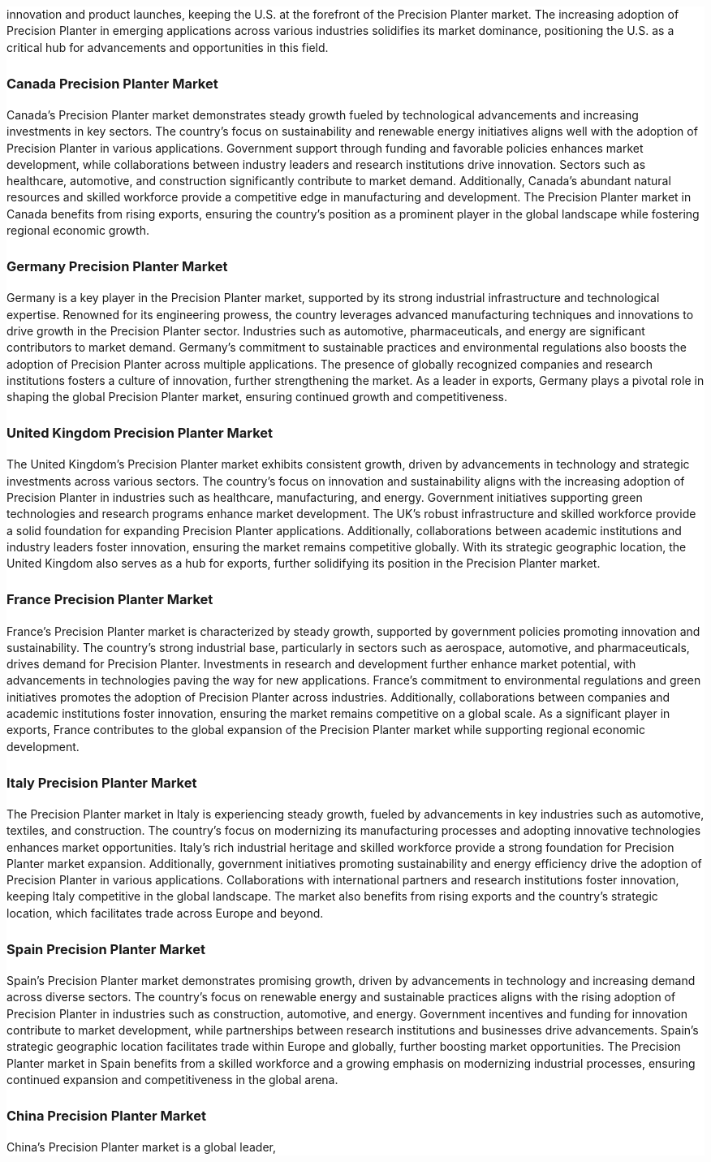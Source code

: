 innovation and product launches, keeping the U.S. at the forefront of the Precision Planter market. The increasing adoption of Precision Planter in emerging applications across various industries solidifies its market dominance, positioning the U.S. as a critical hub for advancements and opportunities in this field.</p><h3>Canada Precision Planter Market</h3><p>Canada&rsquo;s Precision Planter market demonstrates steady growth fueled by technological advancements and increasing investments in key sectors. The country&rsquo;s focus on sustainability and renewable energy initiatives aligns well with the adoption of Precision Planter in various applications. Government support through funding and favorable policies enhances market development, while collaborations between industry leaders and research institutions drive innovation. Sectors such as healthcare, automotive, and construction significantly contribute to market demand. Additionally, Canada&rsquo;s abundant natural resources and skilled workforce provide a competitive edge in manufacturing and development. The Precision Planter market in Canada benefits from rising exports, ensuring the country&rsquo;s position as a prominent player in the global landscape while fostering regional economic growth.</p><h3>Germany Precision Planter Market</h3><p>Germany is a key player in the Precision Planter market, supported by its strong industrial infrastructure and technological expertise. Renowned for its engineering prowess, the country leverages advanced manufacturing techniques and innovations to drive growth in the Precision Planter sector. Industries such as automotive, pharmaceuticals, and energy are significant contributors to market demand. Germany&rsquo;s commitment to sustainable practices and environmental regulations also boosts the adoption of Precision Planter across multiple applications. The presence of globally recognized companies and research institutions fosters a culture of innovation, further strengthening the market. As a leader in exports, Germany plays a pivotal role in shaping the global Precision Planter market, ensuring continued growth and competitiveness.</p><h3>United Kingdom Precision Planter Market</h3><p>The United Kingdom&rsquo;s Precision Planter market exhibits consistent growth, driven by advancements in technology and strategic investments across various sectors. The country&rsquo;s focus on innovation and sustainability aligns with the increasing adoption of Precision Planter in industries such as healthcare, manufacturing, and energy. Government initiatives supporting green technologies and research programs enhance market development. The UK&rsquo;s robust infrastructure and skilled workforce provide a solid foundation for expanding Precision Planter applications. Additionally, collaborations between academic institutions and industry leaders foster innovation, ensuring the market remains competitive globally. With its strategic geographic location, the United Kingdom also serves as a hub for exports, further solidifying its position in the Precision Planter market.</p><h3>France Precision Planter Market</h3><p>France&rsquo;s Precision Planter market is characterized by steady growth, supported by government policies promoting innovation and sustainability. The country&rsquo;s strong industrial base, particularly in sectors such as aerospace, automotive, and pharmaceuticals, drives demand for Precision Planter. Investments in research and development further enhance market potential, with advancements in technologies paving the way for new applications. France&rsquo;s commitment to environmental regulations and green initiatives promotes the adoption of Precision Planter across industries. Additionally, collaborations between companies and academic institutions foster innovation, ensuring the market remains competitive on a global scale. As a significant player in exports, France contributes to the global expansion of the Precision Planter market while supporting regional economic development.</p><h3>Italy Precision Planter Market</h3><p>The Precision Planter market in Italy is experiencing steady growth, fueled by advancements in key industries such as automotive, textiles, and construction. The country&rsquo;s focus on modernizing its manufacturing processes and adopting innovative technologies enhances market opportunities. Italy&rsquo;s rich industrial heritage and skilled workforce provide a strong foundation for Precision Planter market expansion. Additionally, government initiatives promoting sustainability and energy efficiency drive the adoption of Precision Planter in various applications. Collaborations with international partners and research institutions foster innovation, keeping Italy competitive in the global landscape. The market also benefits from rising exports and the country&rsquo;s strategic location, which facilitates trade across Europe and beyond.</p><h3>Spain Precision Planter Market</h3><p>Spain&rsquo;s Precision Planter market demonstrates promising growth, driven by advancements in technology and increasing demand across diverse sectors. The country&rsquo;s focus on renewable energy and sustainable practices aligns with the rising adoption of Precision Planter in industries such as construction, automotive, and energy. Government incentives and funding for innovation contribute to market development, while partnerships between research institutions and businesses drive advancements. Spain&rsquo;s strategic geographic location facilitates trade within Europe and globally, further boosting market opportunities. The Precision Planter market in Spain benefits from a skilled workforce and a growing emphasis on modernizing industrial processes, ensuring continued expansion and competitiveness in the global arena.</p><h3>China Precision Planter Market</h3><p>China&rsquo;s Precision Planter market is a global leader,